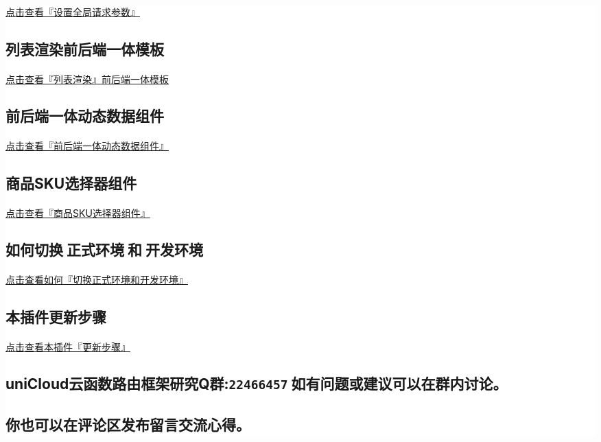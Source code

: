 [点击查看『设置全局请求参数』](https://gitee.com/vk-uni/vk-uni-cloud-router/wikis/%E8%AE%BE%E7%BD%AE%E5%85%A8%E5%B1%80%E8%AF%B7%E6%B1%82%E5%8F%82%E6%95%B0?sort_id=3046816)

## 列表渲染前后端一体模板

[点击查看『列表渲染』前后端一体模板](https://gitee.com/vk-uni/vk-uni-cloud-router/wikis/%60%E5%88%97%E8%A1%A8%E6%B8%B2%E6%9F%93%60%E5%89%8D%E5%90%8E%E7%AB%AF%E4%B8%80%E4%BD%93%E6%A8%A1%E6%9D%BF?sort_id=2912179)

## 前后端一体动态数据组件

[点击查看『前后端一体动态数据组件』](https://gitee.com/vk-uni/vk-uni-cloud-router/wikis/%E8%AF%B4%E6%98%8E?sort_id=2912181)

## 商品SKU选择器组件

[点击查看『商品SKU选择器组件』](https://gitee.com/vk-uni/vk-uni-cloud-router/wikis/%E6%96%B0%20-%20%E5%95%86%E5%93%81SKU%E9%80%89%E6%8B%A9%E5%99%A8%E7%BB%84%E4%BB%B6?sort_id=2912199)

## 如何切换 正式环境 和 开发环境

[点击查看如何『切换正式环境和开发环境』](https://gitee.com/vk-uni/vk-uni-cloud-router/wikis/%E5%A6%82%E4%BD%95%E5%88%87%E6%8D%A2%E6%AD%A3%E5%BC%8F%E7%8E%AF%E5%A2%83%E5%92%8C%E5%BC%80%E5%8F%91%E7%8E%AF%E5%A2%83?sort_id=2912182)

## 本插件更新步骤
[点击查看本插件『更新步骤』](https://gitee.com/vk-uni/vk-uni-cloud-router/wikis/%E6%8F%92%E4%BB%B6%E6%9B%B4%E6%96%B0%E6%AD%A5%E9%AA%A4?sort_id=2912183)

## uniCloud云函数路由框架研究Q群:`22466457` 如有问题或建议可以在群内讨论。
## 你也可以在评论区发布留言交流心得。